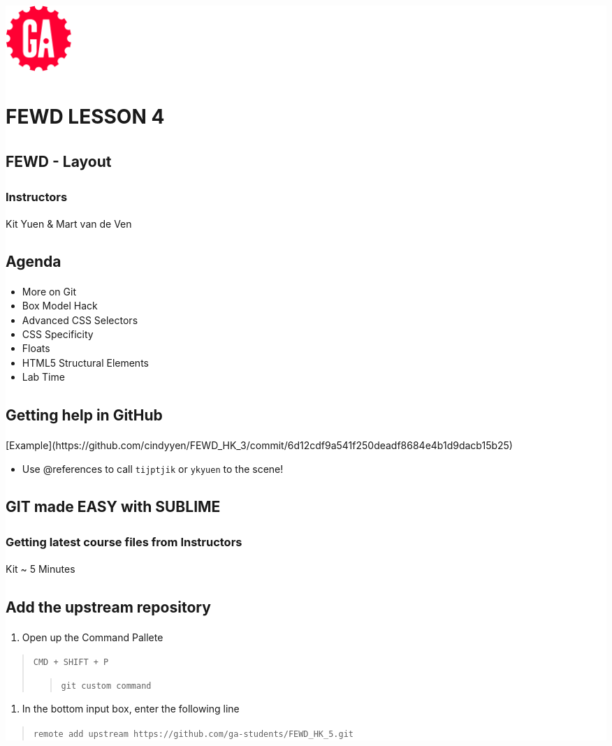 ![General Assembly](../assets/images/ga.png)
# FEWD LESSON 4

## FEWD - Layout

### Instructors
Kit Yuen & Mart van de Ven



## Agenda

* More on Git
* Box Model Hack
* Advanced CSS Selectors
* CSS Specificity
* Floats
* HTML5 Structural Elements
* Lab Time



## Getting help in GitHub
<aside class="notes"></aside>
[Example](https://github.com/cindyyen/FEWD_HK_3/commit/6d12cdf9a541f250deadf8684e4b1d9dacb15b25)

* Use @references to call `tijptjik` or `ykyuen` to the scene!



## GIT made EASY with SUBLIME
<aside class="notes"></aside>



### Getting latest course files from Instructors
<aside class="notes">Kit ~ 5 Minutes</aside>

## Add the upstream repository

1. Open up the Command Pallete
> `CMD + SHIFT + P`
  >> `git custom command`
1. In the bottom input box, enter the following line
> `remote add upstream https://github.com/ga-students/FEWD_HK_5.git`
